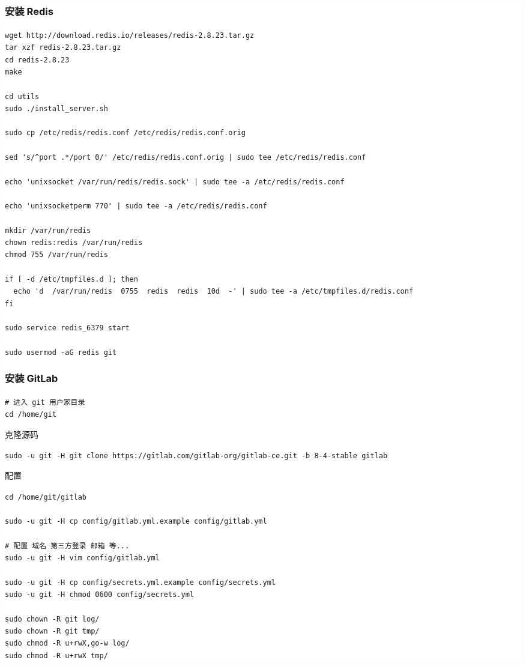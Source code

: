 ### 安装 Redis

    wget http://download.redis.io/releases/redis-2.8.23.tar.gz
    tar xzf redis-2.8.23.tar.gz
    cd redis-2.8.23
    make

    cd utils
    sudo ./install_server.sh

    sudo cp /etc/redis/redis.conf /etc/redis/redis.conf.orig

    sed 's/^port .*/port 0/' /etc/redis/redis.conf.orig | sudo tee /etc/redis/redis.conf

    echo 'unixsocket /var/run/redis/redis.sock' | sudo tee -a /etc/redis/redis.conf

    echo 'unixsocketperm 770' | sudo tee -a /etc/redis/redis.conf

    mkdir /var/run/redis
    chown redis:redis /var/run/redis
    chmod 755 /var/run/redis

    if [ -d /etc/tmpfiles.d ]; then
      echo 'd  /var/run/redis  0755  redis  redis  10d  -' | sudo tee -a /etc/tmpfiles.d/redis.conf
    fi

    sudo service redis_6379 start

    sudo usermod -aG redis git

### 安装 GitLab

    # 进入 git 用户家目录
    cd /home/git

克隆源码

    sudo -u git -H git clone https://gitlab.com/gitlab-org/gitlab-ce.git -b 8-4-stable gitlab

配置

    cd /home/git/gitlab

    sudo -u git -H cp config/gitlab.yml.example config/gitlab.yml

    # 配置 域名 第三方登录 邮箱 等...
    sudo -u git -H vim config/gitlab.yml

    sudo -u git -H cp config/secrets.yml.example config/secrets.yml
    sudo -u git -H chmod 0600 config/secrets.yml

    sudo chown -R git log/
    sudo chown -R git tmp/
    sudo chmod -R u+rwX,go-w log/
    sudo chmod -R u+rwX tmp/
